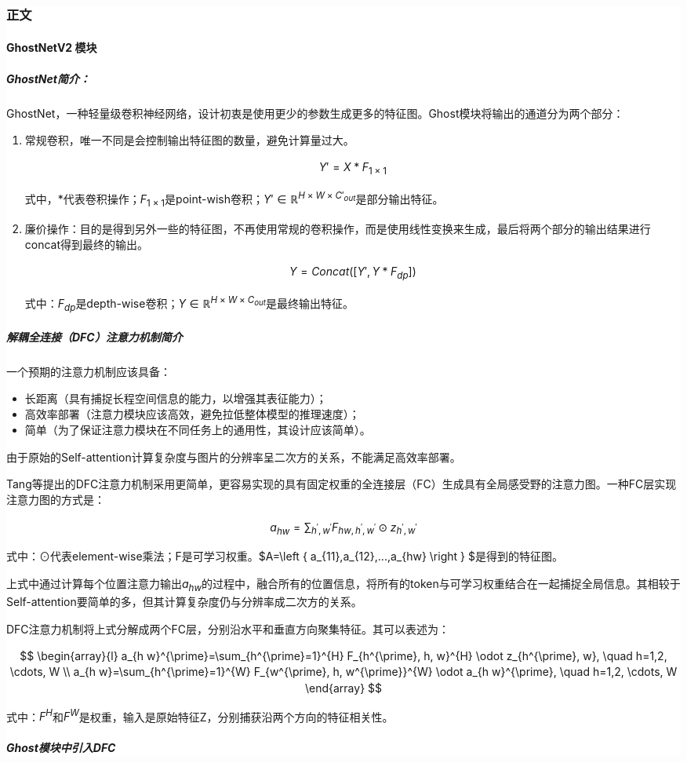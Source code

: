 ### 正文

#### GhostNetV2 模块

##### GhostNet简介：

GhostNet，一种轻量级卷积神经网络，设计初衷是使用更少的参数生成更多的特征图。Ghost模块将输出的通道分为两个部分：

1. 常规卷积，唯一不同是会控制输出特征图的数量，避免计算量过大。

   $$
   Y'=X*F_{1×1}
   $$

   式中，*代表卷积操作；$F_{1×1}$是point-wish卷积；$Y' \in \mathbb{R}^{H \times W \times C'_{out}}$是部分输出特征。
2. 廉价操作：目的是得到另外一些的特征图，不再使用常规的卷积操作，而是使用线性变换来生成，最后将两个部分的输出结果进行concat得到最终的输出。

   $$
   Y=Concat([Y',Y*F_{dp}])
   $$

   式中：$F_{dp}$是depth-wise卷积；$Y \in \mathbb{R}^{H \times W \times C_{out}}$是最终输出特征。

##### 解耦全连接（DFC）注意力机制简介

一个预期的注意力机制应该具备：

+ 长距离（具有捕捉长程空间信息的能力，以增强其表征能力）；
+ 高效率部署（注意力模块应该高效，避免拉低整体模型的推理速度）；
+ 简单（为了保证注意力模块在不同任务上的通用性，其设计应该简单）。

由于原始的Self-attention计算复杂度与图片的分辨率呈二次方的关系，不能满足高效率部署。

Tang等提出的DFC注意力机制采用更简单，更容易实现的具有固定权重的全连接层（FC）生成具有全局感受野的注意力图。一种FC层实现注意力图的方式是：

$$
a_{h w}=\sum_{h^{\prime},w^{\prime}} F_{hw, h^{\prime}, w^{\prime}} \odot z_{h^{\prime},w^{\prime}}
$$

式中：$\odot$代表element-wise乘法；F是可学习权重。$A=\left \{  a_{11},a_{12},...,a_{hw} \right \} $是得到的特征图。

上式中通过计算每个位置注意力输出$a_{h w}$的过程中，融合所有的位置信息，将所有的token与可学习权重结合在一起捕捉全局信息。其相较于Self-attention要简单的多，但其计算复杂度仍与分辨率成二次方的关系。

DFC注意力机制将上式分解成两个FC层，分别沿水平和垂直方向聚集特征。其可以表述为：

$$
\begin{array}{l}
a_{h w}^{\prime}=\sum_{h^{\prime}=1}^{H} F_{h^{\prime}, h, w}^{H} \odot z_{h^{\prime}, w}, \quad h=1,2, \cdots, W \\
a_{h w}=\sum_{h^{\prime}=1}^{W} F_{w^{\prime}, h, w^{\prime}}^{W} \odot a_{h w}^{\prime}, \quad h=1,2, \cdots, W
\end{array}
$$

式中：$F^H$和$F^W$是权重，输入是原始特征Z，分别捕获沿两个方向的特征相关性。

##### Ghost模块中引入DFC
